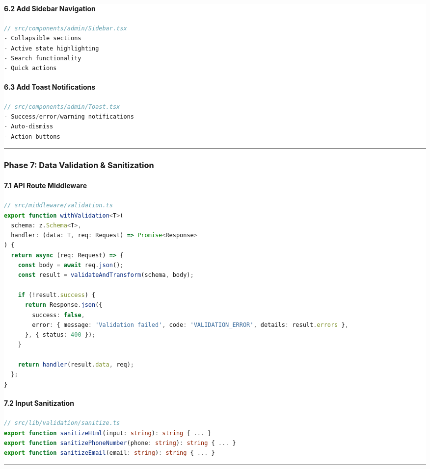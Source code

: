 #### 6.2 Add Sidebar Navigation
```typescript
// src/components/admin/Sidebar.tsx
- Collapsible sections
- Active state highlighting
- Search functionality
- Quick actions
```

#### 6.3 Add Toast Notifications
```typescript
// src/components/admin/Toast.tsx
- Success/error/warning notifications
- Auto-dismiss
- Action buttons
```

---

### Phase 7: Data Validation & Sanitization

#### 7.1 API Route Middleware
```typescript
// src/middleware/validation.ts
export function withValidation<T>(
  schema: z.Schema<T>,
  handler: (data: T, req: Request) => Promise<Response>
) {
  return async (req: Request) => {
    const body = await req.json();
    const result = validateAndTransform(schema, body);

    if (!result.success) {
      return Response.json({
        success: false,
        error: { message: 'Validation failed', code: 'VALIDATION_ERROR', details: result.errors },
      }, { status: 400 });
    }

    return handler(result.data, req);
  };
}
```

#### 7.2 Input Sanitization
```typescript
// src/lib/validation/sanitize.ts
export function sanitizeHtml(input: string): string { ... }
export function sanitizePhoneNumber(phone: string): string { ... }
export function sanitizeEmail(email: string): string { ... }
```

---

